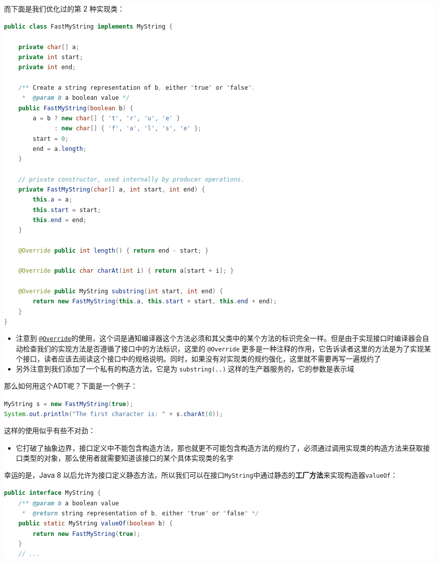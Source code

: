 而下面是我们优化过的第 2 种实现类：

```java
public class FastMyString implements MyString {

    private char[] a;
    private int start;
    private int end;

    /** Create a string representation of b, either "true" or "false".
     *  @param b a boolean value */
    public FastMyString(boolean b) {
        a = b ? new char[] { 't', 'r', 'u', 'e' } 
              : new char[] { 'f', 'a', 'l', 's', 'e' };
        start = 0;
        end = a.length;
    }

    // private constructor, used internally by producer operations.
    private FastMyString(char[] a, int start, int end) {
        this.a = a;
        this.start = start;
        this.end = end;
    }

    @Override public int length() { return end - start; }

    @Override public char charAt(int i) { return a[start + i]; }

    @Override public MyString substring(int start, int end) {
        return new FastMyString(this.a, this.start + start, this.end + end);
    }
}
```

- 注意到 [`@Override`](https://docs.oracle.com/javase/tutorial/java/annotations/predefined.html)的使用，这个词是通知编译器这个方法必须和其父类中的某个方法的标识完全一样。但是由于实现接口时编译器会自动检查我们的实现方法是否遵循了接口中的方法标识，这里的 `@Override` 更多是一种注释的作用，它告诉读者这里的方法是为了实现某个接口，读者应该去阅读这个接口中的规格说明。同时，如果没有对实现类的规约强化，这里就不需要再写一遍规约了
- 另外注意到我们添加了一个私有的构造方法，它是为 `substring(..)` 这样的生产器服务的，它的参数是表示域

那么如何用这个ADT呢？下面是一个例子：

```java
MyString s = new FastMyString(true);
System.out.println("The first character is: " + s.charAt(0));
```

这样的使用似乎有些不对劲：

- 它打破了抽象边界，接口定义中不能包含构造方法，那也就更不可能包含构造方法的规约了，必须通过调用实现类的构造方法来获取接口类型的对象，那么使用者就需要知道该接口的某个具体实现类的名字

幸运的是，Java 8 以后允许为接口定义静态方法，所以我们可以在接口`MyString`中通过静态的**工厂方法**来实现构造器`valueOf`：

```java
public interface MyString { 
    /** @param b a boolean value
     *  @return string representation of b, either "true" or "false" */
    public static MyString valueOf(boolean b) {
        return new FastMyString(true);
    }
    // ...
```

